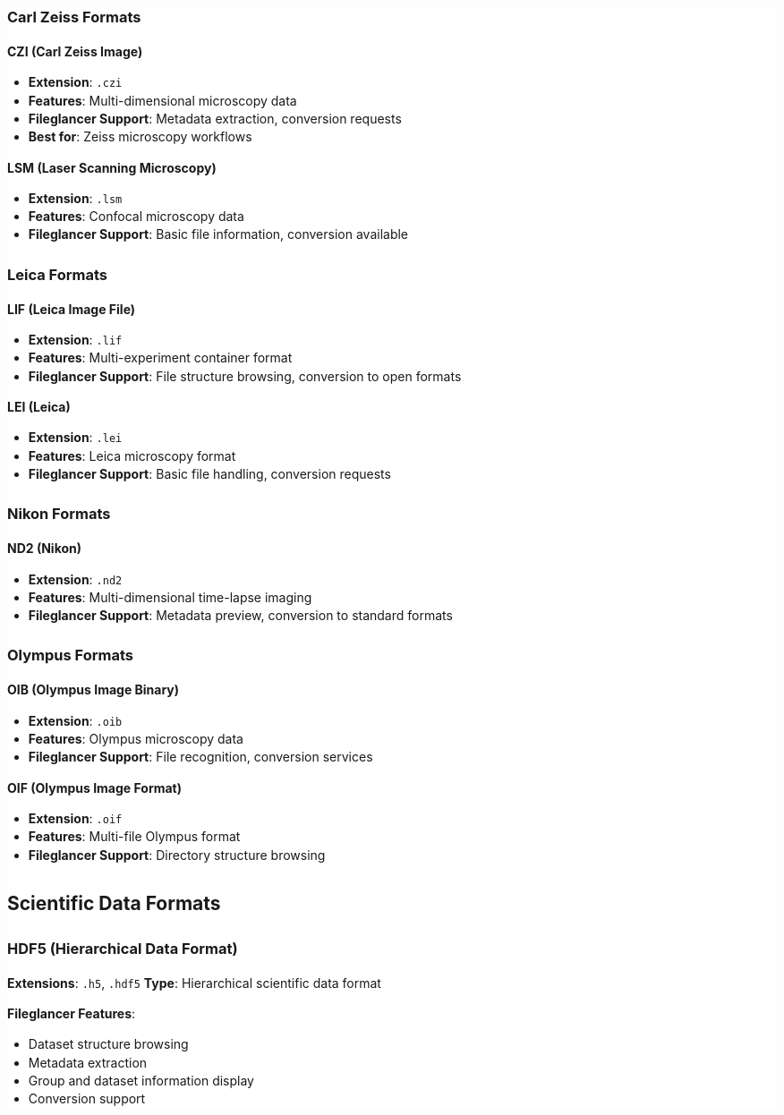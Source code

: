 ### Carl Zeiss Formats

**CZI (Carl Zeiss Image)**
- **Extension**: `.czi`
- **Features**: Multi-dimensional microscopy data
- **Fileglancer Support**: Metadata extraction, conversion requests
- **Best for**: Zeiss microscopy workflows

**LSM (Laser Scanning Microscopy)**
- **Extension**: `.lsm`
- **Features**: Confocal microscopy data
- **Fileglancer Support**: Basic file information, conversion available

### Leica Formats

**LIF (Leica Image File)**
- **Extension**: `.lif`
- **Features**: Multi-experiment container format
- **Fileglancer Support**: File structure browsing, conversion to open formats

**LEI (Leica)**
- **Extension**: `.lei`
- **Features**: Leica microscopy format
- **Fileglancer Support**: Basic file handling, conversion requests

### Nikon Formats

**ND2 (Nikon)**
- **Extension**: `.nd2`
- **Features**: Multi-dimensional time-lapse imaging
- **Fileglancer Support**: Metadata preview, conversion to standard formats

### Olympus Formats

**OIB (Olympus Image Binary)**
- **Extension**: `.oib`
- **Features**: Olympus microscopy data
- **Fileglancer Support**: File recognition, conversion services

**OIF (Olympus Image Format)**
- **Extension**: `.oif`
- **Features**: Multi-file Olympus format
- **Fileglancer Support**: Directory structure browsing

## Scientific Data Formats

### HDF5 (Hierarchical Data Format)

**Extensions**: `.h5`, `.hdf5`
**Type**: Hierarchical scientific data format

**Fileglancer Features**:
- Dataset structure browsing
- Metadata extraction
- Group and dataset information display
- Conversion support
